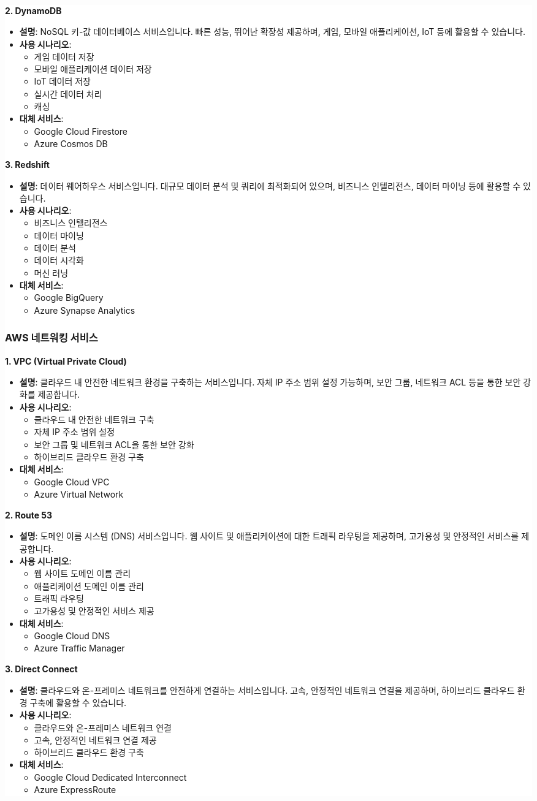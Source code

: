 **2. DynamoDB**

* **설명**: NoSQL 키-값 데이터베이스 서비스입니다. 빠른 성능, 뛰어난 확장성 제공하며, 게임, 모바일 애플리케이션, IoT 등에 활용할 수 있습니다.
* **사용 시나리오**:
    * 게임 데이터 저장
    * 모바일 애플리케이션 데이터 저장
    * IoT 데이터 저장
    * 실시간 데이터 처리
    * 캐싱
* **대체 서비스**:
    * Google Cloud Firestore
    * Azure Cosmos DB

**3. Redshift**

* **설명**: 데이터 웨어하우스 서비스입니다. 대규모 데이터 분석 및 쿼리에 최적화되어 있으며, 비즈니스 인텔리전스, 데이터 마이닝 등에 활용할 수 있습니다.
* **사용 시나리오**:
    * 비즈니스 인텔리전스
    * 데이터 마이닝
    * 데이터 분석
    * 데이터 시각화
    * 머신 러닝
* **대체 서비스**:
    * Google BigQuery
    * Azure Synapse Analytics

### AWS 네트워킹 서비스

**1. VPC (Virtual Private Cloud)**

* **설명**: 클라우드 내 안전한 네트워크 환경을 구축하는 서비스입니다. 자체 IP 주소 범위 설정 가능하며, 보안 그룹, 네트워크 ACL 등을 통한 보안 강화를 제공합니다.
* **사용 시나리오**:
    * 클라우드 내 안전한 네트워크 구축
    * 자체 IP 주소 범위 설정
    * 보안 그룹 및 네트워크 ACL을 통한 보안 강화
    * 하이브리드 클라우드 환경 구축
* **대체 서비스**:
    * Google Cloud VPC
    * Azure Virtual Network

**2. Route 53**

* **설명**: 도메인 이름 시스템 (DNS) 서비스입니다. 웹 사이트 및 애플리케이션에 대한 트래픽 라우팅을 제공하며, 고가용성 및 안정적인 서비스를 제공합니다.
* **사용 시나리오**:
    * 웹 사이트 도메인 이름 관리
    * 애플리케이션 도메인 이름 관리
    * 트래픽 라우팅
    * 고가용성 및 안정적인 서비스 제공
* **대체 서비스**:
    * Google Cloud DNS
    * Azure Traffic Manager

**3. Direct Connect**

* **설명**: 클라우드와 온-프레미스 네트워크를 안전하게 연결하는 서비스입니다. 고속, 안정적인 네트워크 연결을 제공하며, 하이브리드 클라우드 환경 구축에 활용할 수 있습니다.
* **사용 시나리오**:
    * 클라우드와 온-프레미스 네트워크 연결
    * 고속, 안정적인 네트워크 연결 제공
    * 하이브리드 클라우드 환경 구축
* **대체 서비스**:
    * Google Cloud Dedicated Interconnect
    * Azure ExpressRoute
